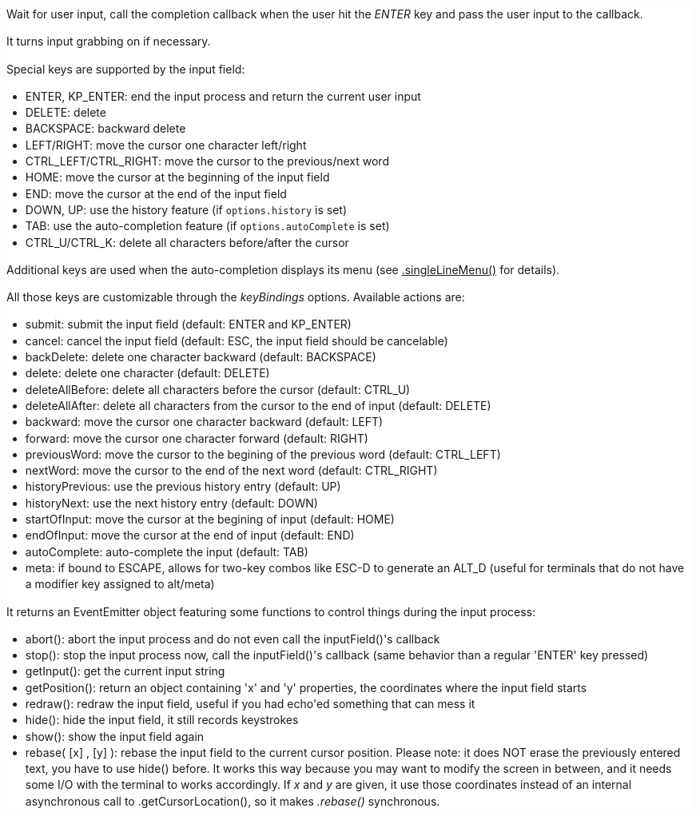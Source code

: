 Wait for user input, call the completion callback when the user hit the *ENTER* key and pass the user input
to the callback.

It turns input grabbing on if necessary.

Special keys are supported by the input field:

* ENTER, KP_ENTER: end the input process and return the current user input
* DELETE: delete
* BACKSPACE: backward delete
* LEFT/RIGHT: move the cursor one character left/right
* CTRL_LEFT/CTRL_RIGHT: move the cursor to the previous/next word
* HOME: move the cursor at the beginning of the input field
* END: move the cursor at the end of the input field
* DOWN, UP: use the history feature (if `options.history` is set)
* TAB: use the auto-completion feature (if `options.autoComplete` is set)
* CTRL_U/CTRL_K: delete all characters before/after the cursor

Additional keys are used when the auto-completion displays its menu (see [.singleLineMenu()](#ref.singleLineMenu) for details).

All those keys are customizable through the *keyBindings* options.
Available actions are:

* submit: submit the input field (default: ENTER and KP_ENTER)
* cancel: cancel the input field (default: ESC, the input field should be cancelable)
* backDelete: delete one character backward (default: BACKSPACE)
* delete: delete one character (default: DELETE)
* deleteAllBefore: delete all characters before the cursor (default: CTRL_U)
* deleteAllAfter: delete all characters from the cursor to the end of input (default: DELETE)
* backward: move the cursor one character backward (default: LEFT)
* forward: move the cursor one character forward (default: RIGHT)
* previousWord: move the cursor to the begining of the previous word (default: CTRL_LEFT)
* nextWord: move the cursor to the end of the next word (default: CTRL_RIGHT)
* historyPrevious: use the previous history entry (default: UP)
* historyNext: use the next history entry (default: DOWN)
* startOfInput: move the cursor at the begining of input (default: HOME)
* endOfInput: move the cursor at the end of input (default: END)
* autoComplete: auto-complete the input (default: TAB)
* meta: if bound to ESCAPE, allows for two-key combos like ESC-D to generate an ALT_D 
  (useful for terminals that do not have a modifier key assigned to alt/meta)

It returns an EventEmitter object featuring some functions to control things during the input process:

* abort(): abort the input process and do not even call the inputField()'s callback
* stop(): stop the input process now, call the inputField()'s callback (same behavior than a regular 'ENTER' key pressed)
* getInput(): get the current input string
* getPosition(): return an object containing 'x' and 'y' properties, the coordinates where the input field starts
* redraw(): redraw the input field, useful if you had echo'ed something that can mess it
* hide(): hide the input field, it still records keystrokes
* show(): show the input field again
* rebase( [x] , [y] ): rebase the input field to the current cursor position. Please note: it does NOT erase the previously entered
  text, you have to use hide() before. It works this way because you may want to modify the screen in between, and
  it needs some I/O with the terminal to works accordingly.
  If *x* and *y* are given, it use those coordinates instead of an internal asynchronous call to .getCursorLocation(),
  so it makes *.rebase()* synchronous.
